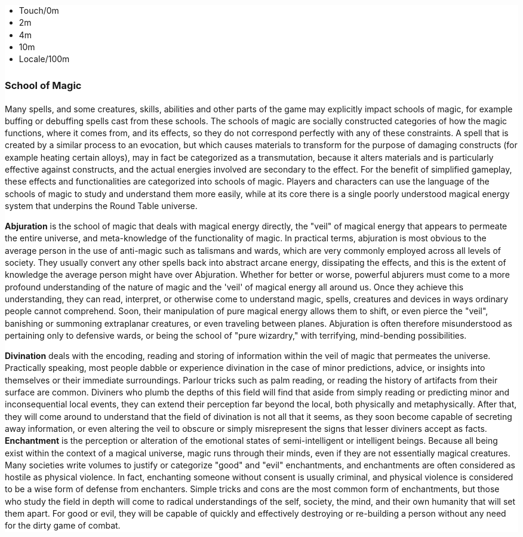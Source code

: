 * Touch/0m  
* 2m  
* 4m  
* 10m  
* Locale/100m

### School of Magic

Many spells, and some creatures, skills, abilities and other parts of the game may explicitly impact schools of magic, for example buffing or debuffing spells cast from these schools. The schools of magic are socially constructed categories of how the magic functions, where it comes from, and its effects, so they do not correspond perfectly with any of these constraints. A spell that is created by a similar process to an evocation, but which causes materials to transform for the purpose of damaging constructs (for example heating certain alloys), may in fact be categorized as a transmutation, because it alters materials and is particularly effective against constructs, and the actual energies involved are secondary to the effect. For the benefit of simplified gameplay, these effects and functionalities are categorized into schools of magic. Players and characters can use the language of the schools of magic to study and understand them more easily, while at its core there is a single poorly understood magical energy system that underpins the Round Table universe.

**Abjuration** is the school of magic that deals with magical energy directly, the "veil" of magical energy that appears to permeate the entire universe, and meta-knowledge of the functionality of magic. In practical terms, abjuration is most obvious to the average person in the use of anti-magic such as talismans and wards, which are very commonly employed across all levels of society. They usually convert any other spells back into abstract arcane energy, dissipating the effects, and this is the extent of knowledge the average person might have over Abjuration. Whether for better or worse, powerful abjurers must come to a more profound understanding of the nature of magic and the 'veil' of magical energy all around us. Once they achieve this understanding, they can read, interpret, or otherwise come to understand magic, spells, creatures and devices in ways ordinary people cannot comprehend. Soon, their manipulation of pure magical energy allows them to shift, or even pierce the "veil", banishing or summoning extraplanar creatures, or even traveling between planes. Abjuration is often therefore misunderstood as pertaining only to defensive wards, or being the school of "pure wizardry," with terrifying, mind-bending possibilities.

**Divination** deals with the encoding, reading and storing of information within the veil of magic that permeates the universe. Practically speaking, most people dabble or experience divination in the case of minor predictions, advice, or insights into themselves or their immediate surroundings. Parlour tricks such as palm reading, or reading the history of artifacts from their surface are common. Diviners who plumb the depths of this field will find that aside from simply reading or predicting minor and inconsequential local events, they can extend their perception far beyond the local, both physically and metaphysically. After that, they will come around to understand that the field of divination is not all that it seems, as they soon become capable of secreting away information, or even altering the veil to obscure or simply misrepresent the signs that lesser diviners accept as facts.  
**Enchantment** is the perception or alteration of the emotional states of semi-intelligent or intelligent beings. Because all being exist within the context of a magical universe, magic runs through their minds, even if they are not essentially magical creatures. Many societies write volumes to justify or categorize "good" and "evil" enchantments, and enchantments are often considered as hostile as physical violence. In fact, enchanting someone without consent is usually criminal, and physical violence is considered to be a wise form of defense from enchanters. Simple tricks and cons are the most common form of enchantments, but those who study the field in depth will come to radical understandings of the self, society, the mind, and their own humanity that will set them apart. For good or evil, they will be capable of quickly and effectively destroying or re-building a person without any need for the dirty game of combat.
